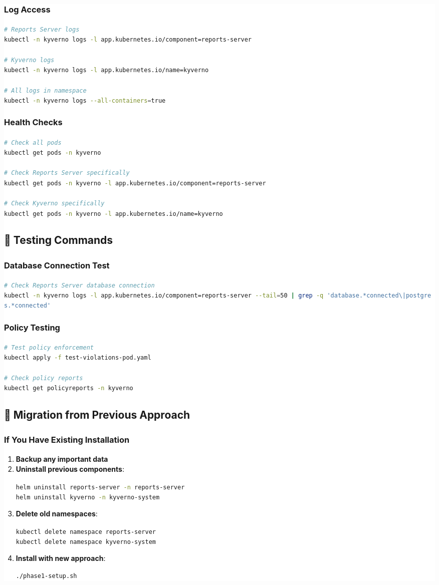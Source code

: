 ### **Log Access**
```bash
# Reports Server logs
kubectl -n kyverno logs -l app.kubernetes.io/component=reports-server

# Kyverno logs
kubectl -n kyverno logs -l app.kubernetes.io/name=kyverno

# All logs in namespace
kubectl -n kyverno logs --all-containers=true
```

### **Health Checks**
```bash
# Check all pods
kubectl get pods -n kyverno

# Check Reports Server specifically
kubectl get pods -n kyverno -l app.kubernetes.io/component=reports-server

# Check Kyverno specifically
kubectl get pods -n kyverno -l app.kubernetes.io/name=kyverno
```

## 🧪 Testing Commands

### **Database Connection Test**
```bash
# Check Reports Server database connection
kubectl -n kyverno logs -l app.kubernetes.io/component=reports-server --tail=50 | grep -q 'database.*connected\|postgres.*connected'
```

### **Policy Testing**
```bash
# Test policy enforcement
kubectl apply -f test-violations-pod.yaml

# Check policy reports
kubectl get policyreports -n kyverno
```

## 🔄 Migration from Previous Approach

### **If You Have Existing Installation**
1. **Backup any important data**
2. **Uninstall previous components**:
   ```bash
   helm uninstall reports-server -n reports-server
   helm uninstall kyverno -n kyverno-system
   ```
3. **Delete old namespaces**:
   ```bash
   kubectl delete namespace reports-server
   kubectl delete namespace kyverno-system
   ```
4. **Install with new approach**:
   ```bash
   ./phase1-setup.sh
   ```
